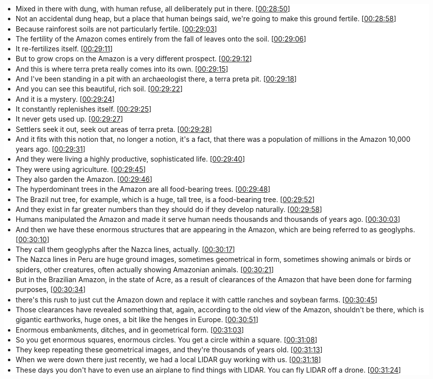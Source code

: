 *  Mixed in there with dung, with human refuse, all deliberately put in there. [[00:28:50](https://www.youtube.com/watch?v=nWY_BXHZNAY&t=1730.0s)]
*  Not an accidental dung heap, but a place that human beings said, we're going to make this ground fertile. [[00:28:58](https://www.youtube.com/watch?v=nWY_BXHZNAY&t=1738.0s)]
*  Because rainforest soils are not particularly fertile. [[00:29:03](https://www.youtube.com/watch?v=nWY_BXHZNAY&t=1743.0s)]
*  The fertility of the Amazon comes entirely from the fall of leaves onto the soil. [[00:29:06](https://www.youtube.com/watch?v=nWY_BXHZNAY&t=1746.0s)]
*  It re-fertilizes itself. [[00:29:11](https://www.youtube.com/watch?v=nWY_BXHZNAY&t=1751.0s)]
*  But to grow crops on the Amazon is a very different prospect. [[00:29:12](https://www.youtube.com/watch?v=nWY_BXHZNAY&t=1752.0s)]
*  And this is where terra preta really comes into its own. [[00:29:15](https://www.youtube.com/watch?v=nWY_BXHZNAY&t=1755.0s)]
*  And I've been standing in a pit with an archaeologist there, a terra preta pit. [[00:29:18](https://www.youtube.com/watch?v=nWY_BXHZNAY&t=1758.0s)]
*  And you can see this beautiful, rich soil. [[00:29:22](https://www.youtube.com/watch?v=nWY_BXHZNAY&t=1762.0s)]
*  And it is a mystery. [[00:29:24](https://www.youtube.com/watch?v=nWY_BXHZNAY&t=1764.0s)]
*  It constantly replenishes itself. [[00:29:25](https://www.youtube.com/watch?v=nWY_BXHZNAY&t=1765.0s)]
*  It never gets used up. [[00:29:27](https://www.youtube.com/watch?v=nWY_BXHZNAY&t=1767.0s)]
*  Settlers seek it out, seek out areas of terra preta. [[00:29:28](https://www.youtube.com/watch?v=nWY_BXHZNAY&t=1768.0s)]
*  And it fits with this notion that, no longer a notion, it's a fact, that there was a population of millions in the Amazon 10,000 years ago. [[00:29:31](https://www.youtube.com/watch?v=nWY_BXHZNAY&t=1771.0s)]
*  And they were living a highly productive, sophisticated life. [[00:29:40](https://www.youtube.com/watch?v=nWY_BXHZNAY&t=1780.0s)]
*  They were using agriculture. [[00:29:45](https://www.youtube.com/watch?v=nWY_BXHZNAY&t=1785.0s)]
*  They also garden the Amazon. [[00:29:46](https://www.youtube.com/watch?v=nWY_BXHZNAY&t=1786.0s)]
*  The hyperdominant trees in the Amazon are all food-bearing trees. [[00:29:48](https://www.youtube.com/watch?v=nWY_BXHZNAY&t=1788.0s)]
*  The Brazil nut tree, for example, which is a huge, tall tree, is a food-bearing tree. [[00:29:52](https://www.youtube.com/watch?v=nWY_BXHZNAY&t=1792.0s)]
*  And they exist in far greater numbers than they should do if they develop naturally. [[00:29:58](https://www.youtube.com/watch?v=nWY_BXHZNAY&t=1798.0s)]
*  Humans manipulated the Amazon and made it serve human needs thousands and thousands of years ago. [[00:30:03](https://www.youtube.com/watch?v=nWY_BXHZNAY&t=1803.0s)]
*  And then we have these enormous structures that are appearing in the Amazon, which are being referred to as geoglyphs. [[00:30:10](https://www.youtube.com/watch?v=nWY_BXHZNAY&t=1810.0s)]
*  They call them geoglyphs after the Nazca lines, actually. [[00:30:17](https://www.youtube.com/watch?v=nWY_BXHZNAY&t=1817.0s)]
*  The Nazca lines in Peru are huge ground images, sometimes geometrical in form, sometimes showing animals or birds or spiders, other creatures, often actually showing Amazonian animals. [[00:30:21](https://www.youtube.com/watch?v=nWY_BXHZNAY&t=1821.0s)]
*  But in the Brazilian Amazon, in the state of Acre, as a result of clearances of the Amazon that have been done for farming purposes, [[00:30:34](https://www.youtube.com/watch?v=nWY_BXHZNAY&t=1834.0s)]
*  there's this rush to just cut the Amazon down and replace it with cattle ranches and soybean farms. [[00:30:45](https://www.youtube.com/watch?v=nWY_BXHZNAY&t=1845.0s)]
*  Those clearances have revealed something that, again, according to the old view of the Amazon, shouldn't be there, which is gigantic earthworks, huge ones, a bit like the henges in Europe. [[00:30:51](https://www.youtube.com/watch?v=nWY_BXHZNAY&t=1851.0s)]
*  Enormous embankments, ditches, and in geometrical form. [[00:31:03](https://www.youtube.com/watch?v=nWY_BXHZNAY&t=1863.0s)]
*  So you get enormous squares, enormous circles. You get a circle within a square. [[00:31:08](https://www.youtube.com/watch?v=nWY_BXHZNAY&t=1868.0s)]
*  They keep repeating these geometrical images, and they're thousands of years old. [[00:31:13](https://www.youtube.com/watch?v=nWY_BXHZNAY&t=1873.0s)]
*  When we were down there just recently, we had a local LIDAR guy working with us. [[00:31:18](https://www.youtube.com/watch?v=nWY_BXHZNAY&t=1878.0s)]
*  These days you don't have to even use an airplane to find things with LIDAR. You can fly LIDAR off a drone. [[00:31:24](https://www.youtube.com/watch?v=nWY_BXHZNAY&t=1884.0s)]